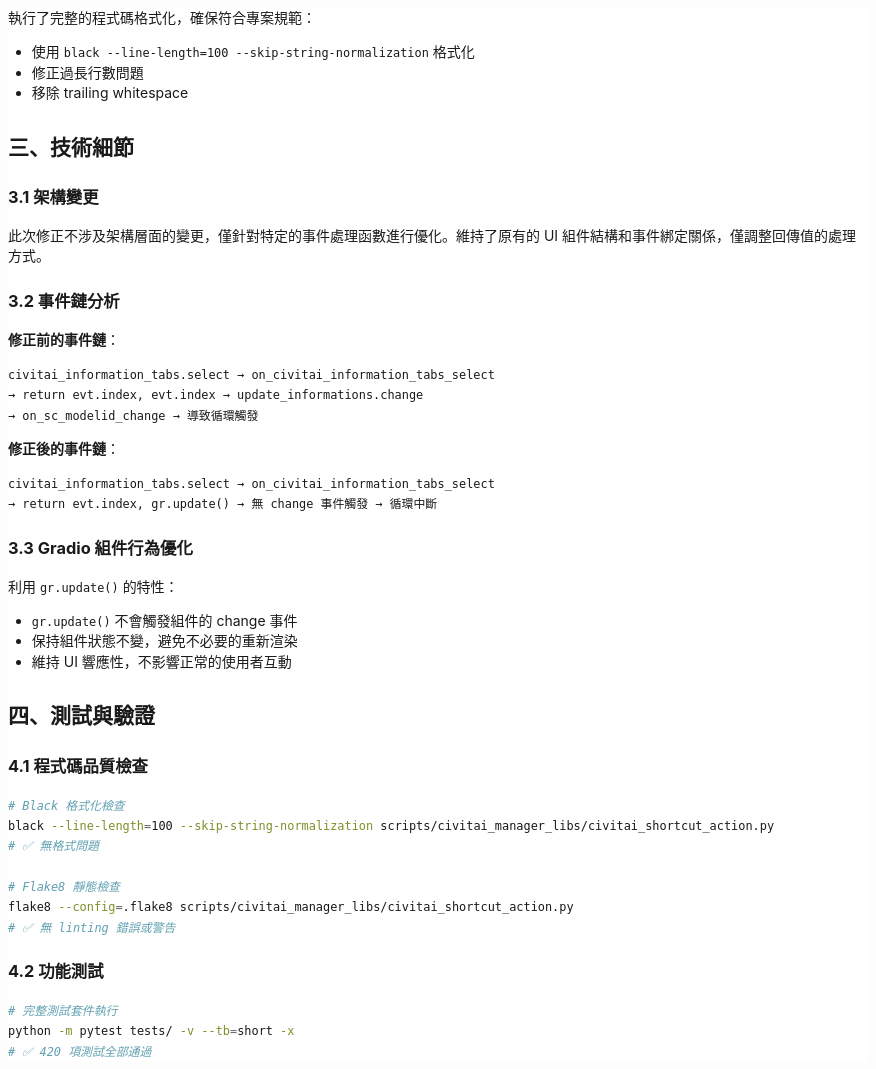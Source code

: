 執行了完整的程式碼格式化，確保符合專案規範：
- 使用 `black --line-length=100 --skip-string-normalization` 格式化
- 修正過長行數問題
- 移除 trailing whitespace

## 三、技術細節

### 3.1 架構變更

此次修正不涉及架構層面的變更，僅針對特定的事件處理函數進行優化。維持了原有的 UI 組件結構和事件綁定關係，僅調整回傳值的處理方式。

### 3.2 事件鏈分析

**修正前的事件鏈**：
```
civitai_information_tabs.select → on_civitai_information_tabs_select 
→ return evt.index, evt.index → update_informations.change 
→ on_sc_modelid_change → 導致循環觸發
```

**修正後的事件鏈**：
```
civitai_information_tabs.select → on_civitai_information_tabs_select 
→ return evt.index, gr.update() → 無 change 事件觸發 → 循環中斷
```

### 3.3 Gradio 組件行為優化

利用 `gr.update()` 的特性：
- `gr.update()` 不會觸發組件的 change 事件
- 保持組件狀態不變，避免不必要的重新渲染
- 維持 UI 響應性，不影響正常的使用者互動

## 四、測試與驗證

### 4.1 程式碼品質檢查

```bash
# Black 格式化檢查
black --line-length=100 --skip-string-normalization scripts/civitai_manager_libs/civitai_shortcut_action.py
# ✅ 無格式問題

# Flake8 靜態檢查
flake8 --config=.flake8 scripts/civitai_manager_libs/civitai_shortcut_action.py
# ✅ 無 linting 錯誤或警告
```

### 4.2 功能測試

```bash
# 完整測試套件執行
python -m pytest tests/ -v --tb=short -x
# ✅ 420 項測試全部通過
```
